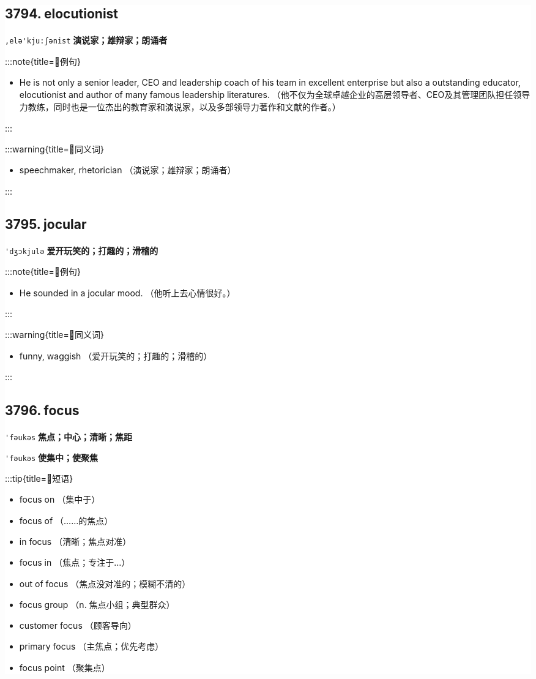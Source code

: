 ## 3794. elocutionist

`,elə'kju:ʃənist`  **演说家；雄辩家；朗诵者**

:::note{title=🎤例句}

- He is not only a senior leader, CEO and leadership coach of his team in excellent enterprise but also a outstanding educator, elocutionist and author of many famous leadership literatures. （他不仅为全球卓越企业的高层领导者、CEO及其管理团队担任领导力教练，同时也是一位杰出的教育家和演说家，以及多部领导力著作和文献的作者。）

:::

:::warning{title=🤔同义词}

- speechmaker, rhetorician （演说家；雄辩家；朗诵者）

:::


## 3795. jocular

`'dʒɔkjulə`  **爱开玩笑的；打趣的；滑稽的**

:::note{title=🎤例句}

- He sounded in a jocular mood. （他听上去心情很好。）

:::

:::warning{title=🤔同义词}

- funny, waggish （爱开玩笑的；打趣的；滑稽的）

:::


## 3796. focus

`'fəukəs`  **焦点；中心；清晰；焦距**

`'fəukəs`  **使集中；使聚焦**

:::tip{title=🤩短语}

- focus on （集中于）

- focus of （……的焦点）

- in focus （清晰；焦点对准）

- focus in （焦点；专注于…）

- out of focus （焦点没对准的；模糊不清的）

- focus group （n. 焦点小组；典型群众）

- customer focus （顾客导向）

- primary focus （主焦点；优先考虑）

- focus point （聚集点）
